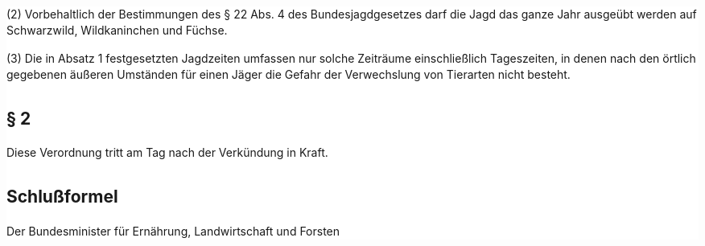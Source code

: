 
(2) Vorbehaltlich der Bestimmungen des § 22 Abs. 4 des
Bundesjagdgesetzes darf die Jagd das ganze Jahr ausgeübt werden auf
Schwarzwild, Wildkaninchen und Füchse.

(3) Die in Absatz 1 festgesetzten Jagdzeiten umfassen nur solche
Zeiträume einschließlich Tageszeiten, in denen nach den örtlich
gegebenen äußeren Umständen für einen Jäger die Gefahr der
Verwechslung von Tierarten nicht besteht.


## § 2

Diese Verordnung tritt am Tag nach der Verkündung in Kraft.


## Schlußformel

Der Bundesminister für Ernährung, Landwirtschaft und Forsten

